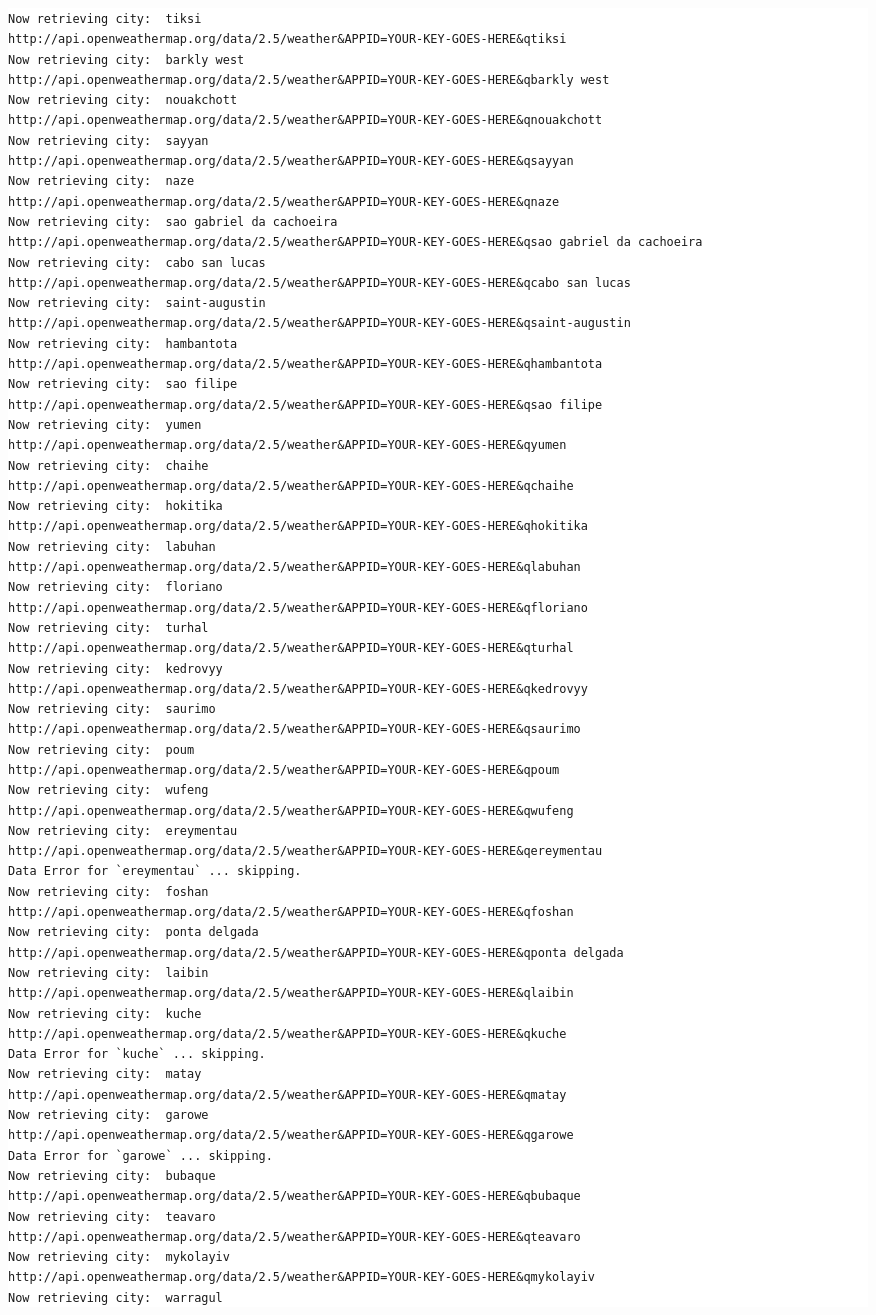     Now retrieving city:  tiksi
    http://api.openweathermap.org/data/2.5/weather&APPID=YOUR-KEY-GOES-HERE&qtiksi
    Now retrieving city:  barkly west
    http://api.openweathermap.org/data/2.5/weather&APPID=YOUR-KEY-GOES-HERE&qbarkly west
    Now retrieving city:  nouakchott
    http://api.openweathermap.org/data/2.5/weather&APPID=YOUR-KEY-GOES-HERE&qnouakchott
    Now retrieving city:  sayyan
    http://api.openweathermap.org/data/2.5/weather&APPID=YOUR-KEY-GOES-HERE&qsayyan
    Now retrieving city:  naze
    http://api.openweathermap.org/data/2.5/weather&APPID=YOUR-KEY-GOES-HERE&qnaze
    Now retrieving city:  sao gabriel da cachoeira
    http://api.openweathermap.org/data/2.5/weather&APPID=YOUR-KEY-GOES-HERE&qsao gabriel da cachoeira
    Now retrieving city:  cabo san lucas
    http://api.openweathermap.org/data/2.5/weather&APPID=YOUR-KEY-GOES-HERE&qcabo san lucas
    Now retrieving city:  saint-augustin
    http://api.openweathermap.org/data/2.5/weather&APPID=YOUR-KEY-GOES-HERE&qsaint-augustin
    Now retrieving city:  hambantota
    http://api.openweathermap.org/data/2.5/weather&APPID=YOUR-KEY-GOES-HERE&qhambantota
    Now retrieving city:  sao filipe
    http://api.openweathermap.org/data/2.5/weather&APPID=YOUR-KEY-GOES-HERE&qsao filipe
    Now retrieving city:  yumen
    http://api.openweathermap.org/data/2.5/weather&APPID=YOUR-KEY-GOES-HERE&qyumen
    Now retrieving city:  chaihe
    http://api.openweathermap.org/data/2.5/weather&APPID=YOUR-KEY-GOES-HERE&qchaihe
    Now retrieving city:  hokitika
    http://api.openweathermap.org/data/2.5/weather&APPID=YOUR-KEY-GOES-HERE&qhokitika
    Now retrieving city:  labuhan
    http://api.openweathermap.org/data/2.5/weather&APPID=YOUR-KEY-GOES-HERE&qlabuhan
    Now retrieving city:  floriano
    http://api.openweathermap.org/data/2.5/weather&APPID=YOUR-KEY-GOES-HERE&qfloriano
    Now retrieving city:  turhal
    http://api.openweathermap.org/data/2.5/weather&APPID=YOUR-KEY-GOES-HERE&qturhal
    Now retrieving city:  kedrovyy
    http://api.openweathermap.org/data/2.5/weather&APPID=YOUR-KEY-GOES-HERE&qkedrovyy
    Now retrieving city:  saurimo
    http://api.openweathermap.org/data/2.5/weather&APPID=YOUR-KEY-GOES-HERE&qsaurimo
    Now retrieving city:  poum
    http://api.openweathermap.org/data/2.5/weather&APPID=YOUR-KEY-GOES-HERE&qpoum
    Now retrieving city:  wufeng
    http://api.openweathermap.org/data/2.5/weather&APPID=YOUR-KEY-GOES-HERE&qwufeng
    Now retrieving city:  ereymentau
    http://api.openweathermap.org/data/2.5/weather&APPID=YOUR-KEY-GOES-HERE&qereymentau
    Data Error for `ereymentau` ... skipping.
    Now retrieving city:  foshan
    http://api.openweathermap.org/data/2.5/weather&APPID=YOUR-KEY-GOES-HERE&qfoshan
    Now retrieving city:  ponta delgada
    http://api.openweathermap.org/data/2.5/weather&APPID=YOUR-KEY-GOES-HERE&qponta delgada
    Now retrieving city:  laibin
    http://api.openweathermap.org/data/2.5/weather&APPID=YOUR-KEY-GOES-HERE&qlaibin
    Now retrieving city:  kuche
    http://api.openweathermap.org/data/2.5/weather&APPID=YOUR-KEY-GOES-HERE&qkuche
    Data Error for `kuche` ... skipping.
    Now retrieving city:  matay
    http://api.openweathermap.org/data/2.5/weather&APPID=YOUR-KEY-GOES-HERE&qmatay
    Now retrieving city:  garowe
    http://api.openweathermap.org/data/2.5/weather&APPID=YOUR-KEY-GOES-HERE&qgarowe
    Data Error for `garowe` ... skipping.
    Now retrieving city:  bubaque
    http://api.openweathermap.org/data/2.5/weather&APPID=YOUR-KEY-GOES-HERE&qbubaque
    Now retrieving city:  teavaro
    http://api.openweathermap.org/data/2.5/weather&APPID=YOUR-KEY-GOES-HERE&qteavaro
    Now retrieving city:  mykolayiv
    http://api.openweathermap.org/data/2.5/weather&APPID=YOUR-KEY-GOES-HERE&qmykolayiv
    Now retrieving city:  warragul